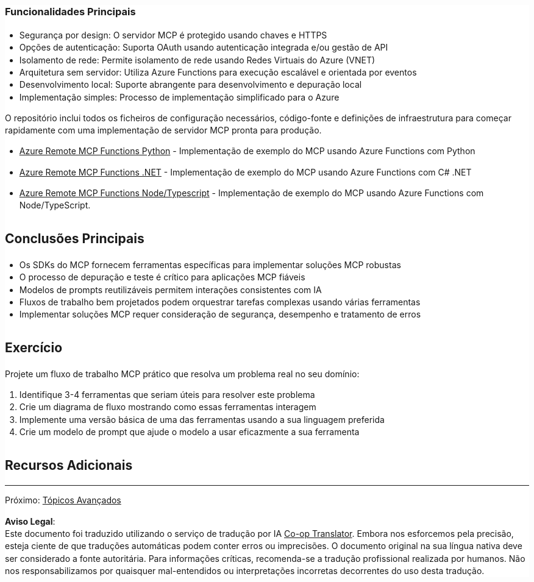 ### Funcionalidades Principais

- Segurança por design: O servidor MCP é protegido usando chaves e HTTPS
- Opções de autenticação: Suporta OAuth usando autenticação integrada e/ou gestão de API
- Isolamento de rede: Permite isolamento de rede usando Redes Virtuais do Azure (VNET)
- Arquitetura sem servidor: Utiliza Azure Functions para execução escalável e orientada por eventos
- Desenvolvimento local: Suporte abrangente para desenvolvimento e depuração local
- Implementação simples: Processo de implementação simplificado para o Azure

O repositório inclui todos os ficheiros de configuração necessários, código-fonte e definições de infraestrutura para começar rapidamente com uma implementação de servidor MCP pronta para produção.

- [Azure Remote MCP Functions Python](https://github.com/Azure-Samples/remote-mcp-functions-python) - Implementação de exemplo do MCP usando Azure Functions com Python

- [Azure Remote MCP Functions .NET](https://github.com/Azure-Samples/remote-mcp-functions-dotnet) - Implementação de exemplo do MCP usando Azure Functions com C# .NET

- [Azure Remote MCP Functions Node/Typescript](https://github.com/Azure-Samples/remote-mcp-functions-typescript) - Implementação de exemplo do MCP usando Azure Functions com Node/TypeScript.

## Conclusões Principais

- Os SDKs do MCP fornecem ferramentas específicas para implementar soluções MCP robustas
- O processo de depuração e teste é crítico para aplicações MCP fiáveis
- Modelos de prompts reutilizáveis permitem interações consistentes com IA
- Fluxos de trabalho bem projetados podem orquestrar tarefas complexas usando várias ferramentas
- Implementar soluções MCP requer consideração de segurança, desempenho e tratamento de erros

## Exercício

Projete um fluxo de trabalho MCP prático que resolva um problema real no seu domínio:

1. Identifique 3-4 ferramentas que seriam úteis para resolver este problema
2. Crie um diagrama de fluxo mostrando como essas ferramentas interagem
3. Implemente uma versão básica de uma das ferramentas usando a sua linguagem preferida
4. Crie um modelo de prompt que ajude o modelo a usar eficazmente a sua ferramenta

## Recursos Adicionais

---

Próximo: [Tópicos Avançados](../05-AdvancedTopics/README.md)

**Aviso Legal**:  
Este documento foi traduzido utilizando o serviço de tradução por IA [Co-op Translator](https://github.com/Azure/co-op-translator). Embora nos esforcemos pela precisão, esteja ciente de que traduções automáticas podem conter erros ou imprecisões. O documento original na sua língua nativa deve ser considerado a fonte autoritária. Para informações críticas, recomenda-se a tradução profissional realizada por humanos. Não nos responsabilizamos por quaisquer mal-entendidos ou interpretações incorretas decorrentes do uso desta tradução.
